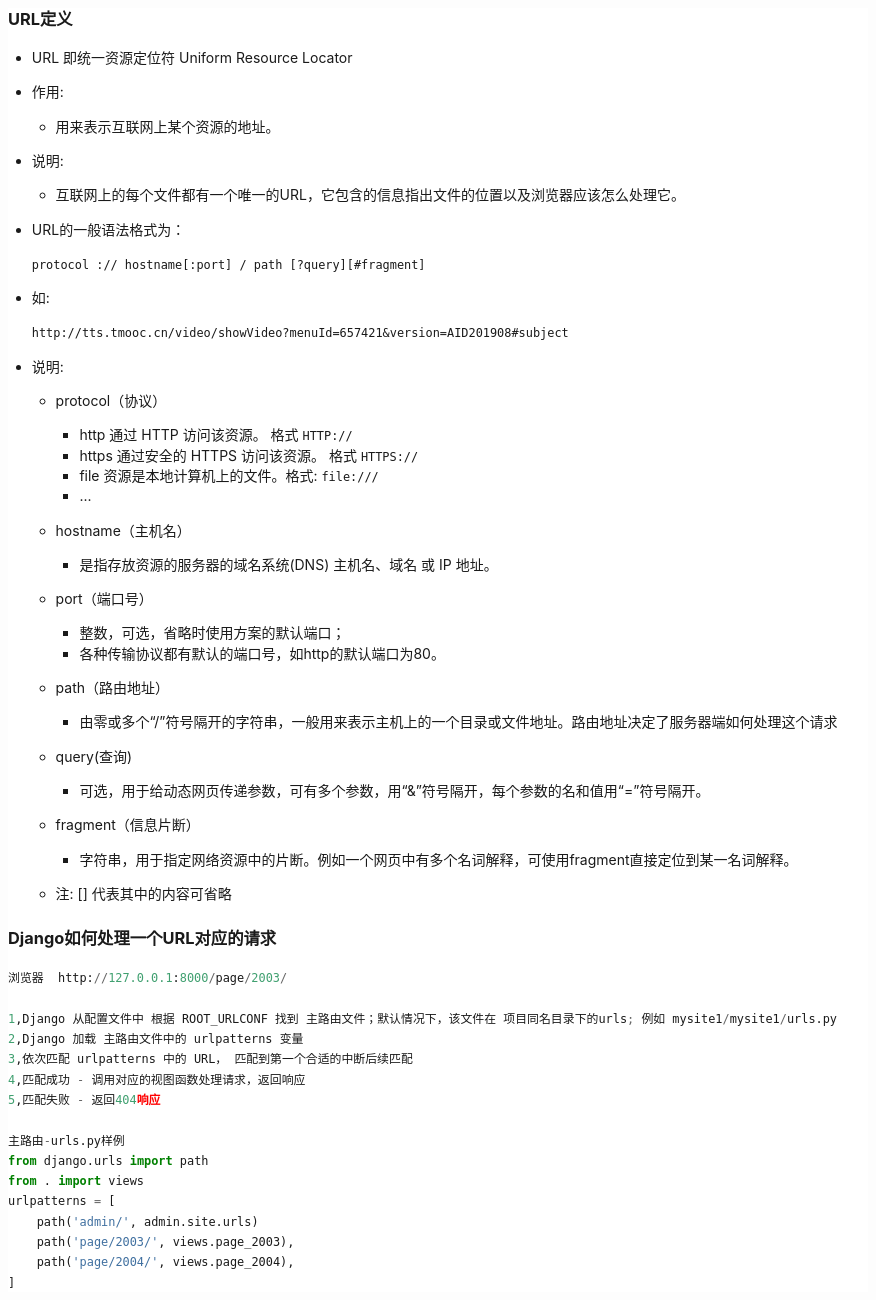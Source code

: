 ### URL定义

- URL 即统一资源定位符 Uniform Resource Locator
- 作用:
  
    - 用来表示互联网上某个资源的地址。
- 说明:
  
    - 互联网上的每个文件都有一个唯一的URL，它包含的信息指出文件的位置以及浏览器应该怎么处理它。
- URL的一般语法格式为：
    ```
    protocol :// hostname[:port] / path [?query][#fragment]
    ```
- 如:
    ```
    http://tts.tmooc.cn/video/showVideo?menuId=657421&version=AID201908#subject
    ```

- 说明:
    - protocol（协议）
        - http 通过 HTTP 访问该资源。 格式 `HTTP://`
        - https 通过安全的 HTTPS 访问该资源。 格式 `HTTPS://`
        - file 资源是本地计算机上的文件。格式: `file:///`
        - ...

    - hostname（主机名）
        - 是指存放资源的服务器的域名系统(DNS) 主机名、域名 或 IP 地址。
        
    - port（端口号）
        - 整数，可选，省略时使用方案的默认端口；
        - 各种传输协议都有默认的端口号，如http的默认端口为80。
    - path（路由地址）
        - 由零或多个“/”符号隔开的字符串，一般用来表示主机上的一个目录或文件地址。路由地址决定了服务器端如何处理这个请求

    - query(查询)
        - 可选，用于给动态网页传递参数，可有多个参数，用“&”符号隔开，每个参数的名和值用“=”符号隔开。
    - fragment（信息片断）
        - 字符串，用于指定网络资源中的片断。例如一个网页中有多个名词解释，可使用fragment直接定位到某一名词解释。
    - 注: [] 代表其中的内容可省略

### Django如何处理一个URL对应的请求

```python
浏览器  http://127.0.0.1:8000/page/2003/

1,Django 从配置文件中 根据 ROOT_URLCONF 找到 主路由文件；默认情况下，该文件在 项目同名目录下的urls; 例如 mysite1/mysite1/urls.py
2,Django 加载 主路由文件中的 urlpatterns 变量
3,依次匹配 urlpatterns 中的 URL， 匹配到第一个合适的中断后续匹配
4,匹配成功 - 调用对应的视图函数处理请求，返回响应
5,匹配失败 - 返回404响应

主路由-urls.py样例
from django.urls import path
from . import views
urlpatterns = [
    path('admin/', admin.site.urls)
    path('page/2003/', views.page_2003),
    path('page/2004/', views.page_2004),
]
```
